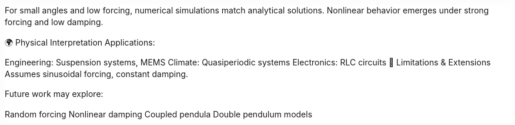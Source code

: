 For small angles and low forcing, numerical simulations match analytical solutions. Nonlinear behavior emerges under strong forcing and low damping.

🌍 Physical Interpretation
Applications:

Engineering: Suspension systems, MEMS
Climate: Quasiperiodic systems
Electronics: RLC circuits
🚧 Limitations & Extensions
Assumes sinusoidal forcing, constant damping.

Future work may explore:

Random forcing
Nonlinear damping
Coupled pendula
Double pendulum models
